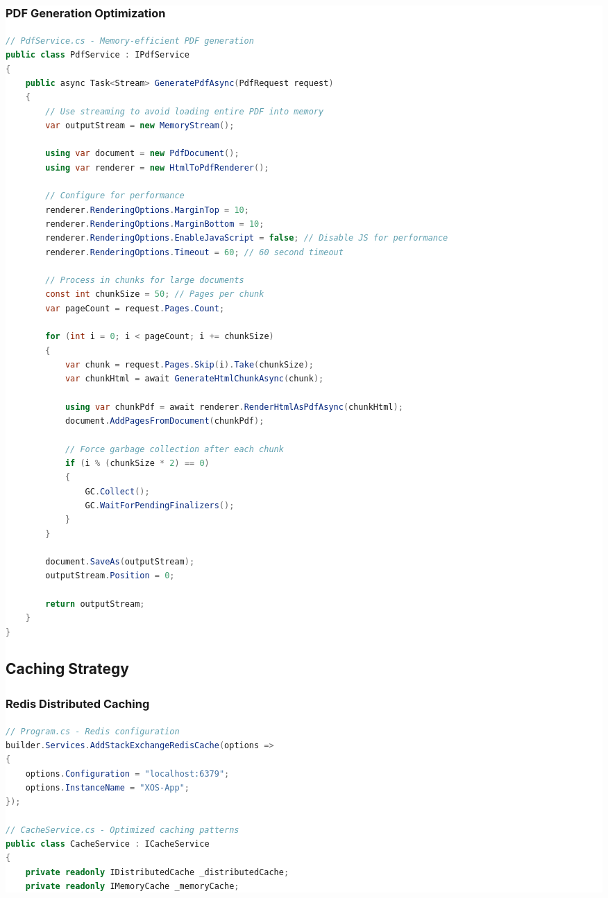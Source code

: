 ### PDF Generation Optimization
```csharp
// PdfService.cs - Memory-efficient PDF generation
public class PdfService : IPdfService
{
    public async Task<Stream> GeneratePdfAsync(PdfRequest request)
    {
        // Use streaming to avoid loading entire PDF into memory
        var outputStream = new MemoryStream();
        
        using var document = new PdfDocument();
        using var renderer = new HtmlToPdfRenderer();
        
        // Configure for performance
        renderer.RenderingOptions.MarginTop = 10;
        renderer.RenderingOptions.MarginBottom = 10;
        renderer.RenderingOptions.EnableJavaScript = false; // Disable JS for performance
        renderer.RenderingOptions.Timeout = 60; // 60 second timeout
        
        // Process in chunks for large documents
        const int chunkSize = 50; // Pages per chunk
        var pageCount = request.Pages.Count;
        
        for (int i = 0; i < pageCount; i += chunkSize)
        {
            var chunk = request.Pages.Skip(i).Take(chunkSize);
            var chunkHtml = await GenerateHtmlChunkAsync(chunk);
            
            using var chunkPdf = await renderer.RenderHtmlAsPdfAsync(chunkHtml);
            document.AddPagesFromDocument(chunkPdf);
            
            // Force garbage collection after each chunk
            if (i % (chunkSize * 2) == 0)
            {
                GC.Collect();
                GC.WaitForPendingFinalizers();
            }
        }
        
        document.SaveAs(outputStream);
        outputStream.Position = 0;
        
        return outputStream;
    }
}
```

## Caching Strategy

### Redis Distributed Caching
```csharp
// Program.cs - Redis configuration
builder.Services.AddStackExchangeRedisCache(options =>
{
    options.Configuration = "localhost:6379";
    options.InstanceName = "XOS-App";
});

// CacheService.cs - Optimized caching patterns
public class CacheService : ICacheService
{
    private readonly IDistributedCache _distributedCache;
    private readonly IMemoryCache _memoryCache;
```
